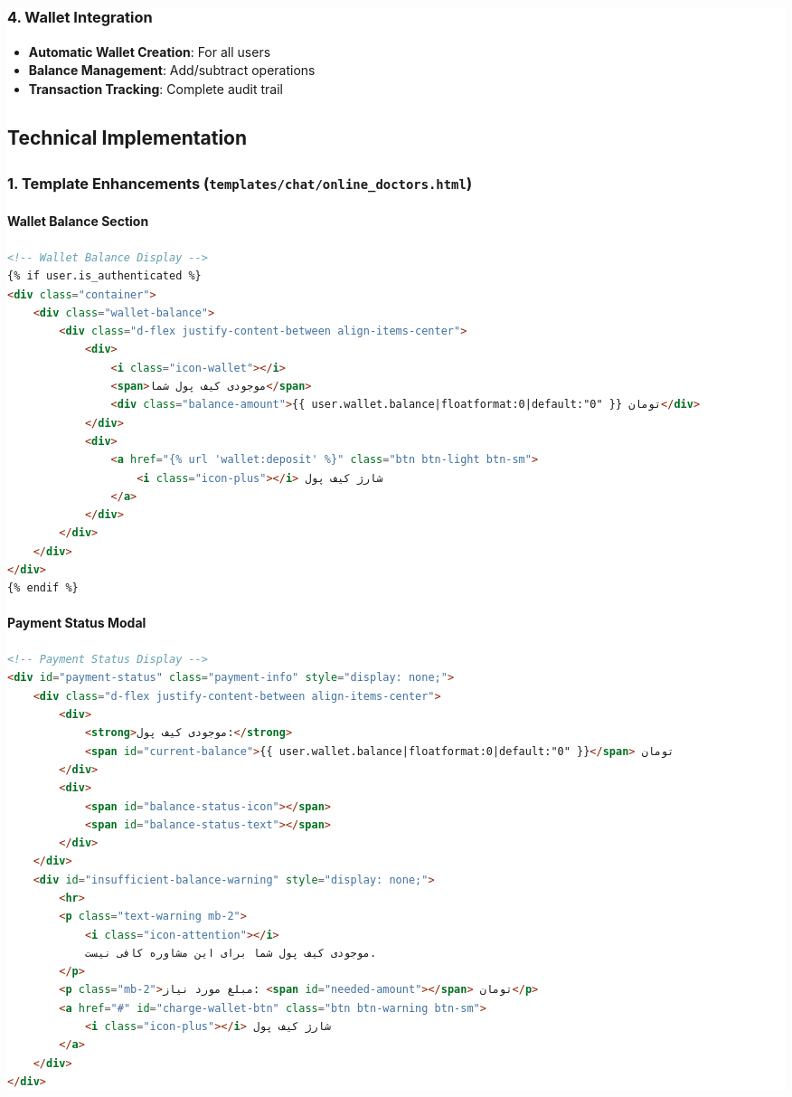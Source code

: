 ### 4. Wallet Integration
- **Automatic Wallet Creation**: For all users
- **Balance Management**: Add/subtract operations
- **Transaction Tracking**: Complete audit trail

## Technical Implementation

### 1. Template Enhancements (`templates/chat/online_doctors.html`)

#### Wallet Balance Section
```html
<!-- Wallet Balance Display -->
{% if user.is_authenticated %}
<div class="container">
    <div class="wallet-balance">
        <div class="d-flex justify-content-between align-items-center">
            <div>
                <i class="icon-wallet"></i>
                <span>موجودی کیف پول شما</span>
                <div class="balance-amount">{{ user.wallet.balance|floatformat:0|default:"0" }} تومان</div>
            </div>
            <div>
                <a href="{% url 'wallet:deposit' %}" class="btn btn-light btn-sm">
                    <i class="icon-plus"></i> شارژ کیف پول
                </a>
            </div>
        </div>
    </div>
</div>
{% endif %}
```

#### Payment Status Modal
```html
<!-- Payment Status Display -->
<div id="payment-status" class="payment-info" style="display: none;">
    <div class="d-flex justify-content-between align-items-center">
        <div>
            <strong>موجودی کیف پول:</strong>
            <span id="current-balance">{{ user.wallet.balance|floatformat:0|default:"0" }}</span> تومان
        </div>
        <div>
            <span id="balance-status-icon"></span>
            <span id="balance-status-text"></span>
        </div>
    </div>
    <div id="insufficient-balance-warning" style="display: none;">
        <hr>
        <p class="text-warning mb-2">
            <i class="icon-attention"></i>
            موجودی کیف پول شما برای این مشاوره کافی نیست.
        </p>
        <p class="mb-2">مبلغ مورد نیاز: <span id="needed-amount"></span> تومان</p>
        <a href="#" id="charge-wallet-btn" class="btn btn-warning btn-sm">
            <i class="icon-plus"></i> شارژ کیف پول
        </a>
    </div>
</div>
```
